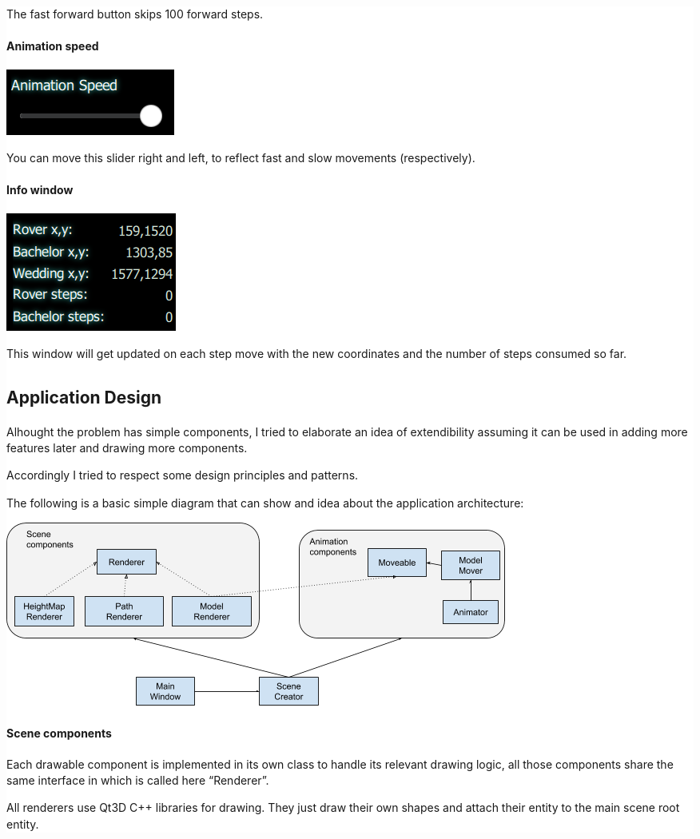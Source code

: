 The fast forward button skips 100 forward steps.

#### Animation speed
![](https://github.com/aoraoraor/wedding_rover/blob/master/images/img6.png)

You can move this slider right and left, to reflect fast and slow movements (respectively).

#### Info window
![](https://github.com/aoraoraor/wedding_rover/blob/master/images/img7.png)

This window will get updated on each step move with the new coordinates and the number of steps consumed so far.

## Application Design
Alhought the problem has simple components, I tried to elaborate an idea of extendibility assuming it can be used in adding more features later and drawing more components. 

Accordingly I tried to respect some design principles and patterns.

The following is a basic simple diagram that can show and idea about the application architecture:

![](https://github.com/aoraoraor/wedding_rover/blob/master/images/img8.png)

#### Scene components

Each drawable component is implemented in its own class to handle its relevant drawing logic, all those components share the same interface in which is called here “Renderer”.

All renderers use Qt3D C++ libraries for drawing. They just draw their own shapes and attach their entity to the main scene root entity.
